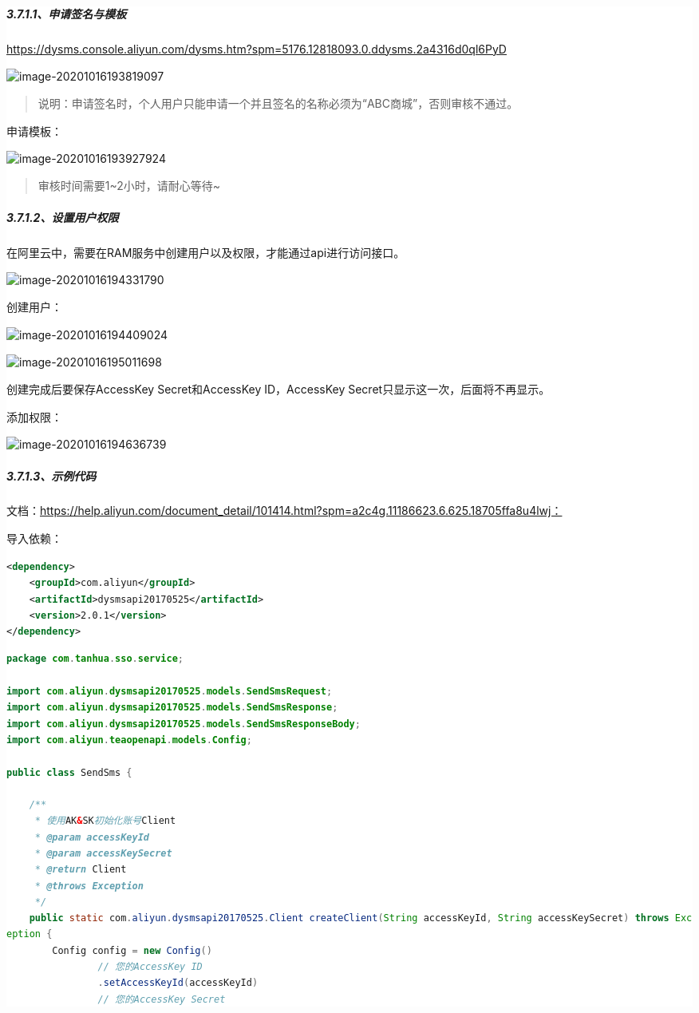 ##### 3.7.1.1、申请签名与模板

https://dysms.console.aliyun.com/dysms.htm?spm=5176.12818093.0.ddysms.2a4316d0ql6PyD

![image-20201016193819097](assets/image-20201016193819097.png)

> 说明：申请签名时，个人用户只能申请一个并且签名的名称必须为“ABC商城”，否则审核不通过。

申请模板：

 ![image-20201016193927924](assets/image-20201016193927924.png)

> 审核时间需要1~2小时，请耐心等待~

##### 3.7.1.2、设置用户权限

在阿里云中，需要在RAM服务中创建用户以及权限，才能通过api进行访问接口。

![image-20201016194331790](assets/image-20201016194331790.png)

创建用户：

 ![image-20201016194409024](assets/image-20201016194409024.png)

![image-20201016195011698](assets/image-20201016195011698.png)

创建完成后要保存AccessKey Secret和AccessKey ID，AccessKey Secret只显示这一次，后面将不再显示。

添加权限：

![image-20201016194636739](assets/image-20201016194636739.png)

##### 3.7.1.3、示例代码

文档：https://help.aliyun.com/document_detail/101414.html?spm=a2c4g.11186623.6.625.18705ffa8u4lwj：

导入依赖：

~~~xml
<dependency>
    <groupId>com.aliyun</groupId>
    <artifactId>dysmsapi20170525</artifactId>
    <version>2.0.1</version>
</dependency>
~~~

~~~java
package com.tanhua.sso.service;

import com.aliyun.dysmsapi20170525.models.SendSmsRequest;
import com.aliyun.dysmsapi20170525.models.SendSmsResponse;
import com.aliyun.dysmsapi20170525.models.SendSmsResponseBody;
import com.aliyun.teaopenapi.models.Config;

public class SendSms {

    /**
     * 使用AK&SK初始化账号Client
     * @param accessKeyId
     * @param accessKeySecret
     * @return Client
     * @throws Exception
     */
    public static com.aliyun.dysmsapi20170525.Client createClient(String accessKeyId, String accessKeySecret) throws Exception {
        Config config = new Config()
                // 您的AccessKey ID
                .setAccessKeyId(accessKeyId)
                // 您的AccessKey Secret
~~~